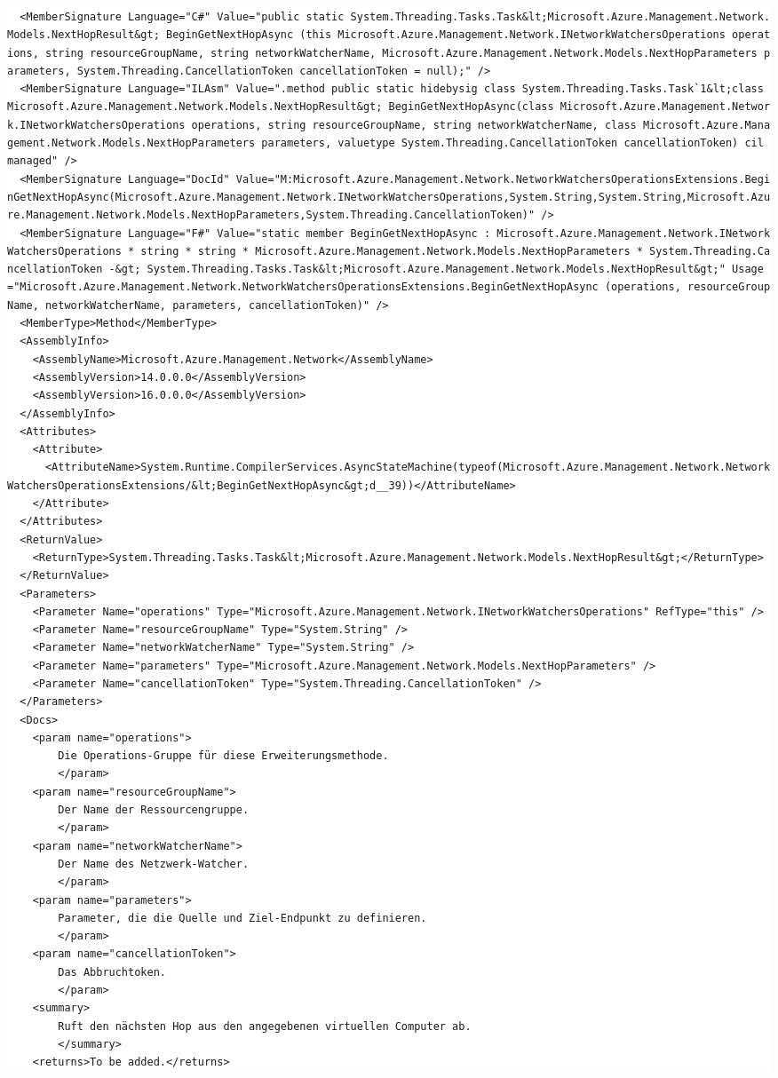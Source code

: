       <MemberSignature Language="C#" Value="public static System.Threading.Tasks.Task&lt;Microsoft.Azure.Management.Network.Models.NextHopResult&gt; BeginGetNextHopAsync (this Microsoft.Azure.Management.Network.INetworkWatchersOperations operations, string resourceGroupName, string networkWatcherName, Microsoft.Azure.Management.Network.Models.NextHopParameters parameters, System.Threading.CancellationToken cancellationToken = null);" />
      <MemberSignature Language="ILAsm" Value=".method public static hidebysig class System.Threading.Tasks.Task`1&lt;class Microsoft.Azure.Management.Network.Models.NextHopResult&gt; BeginGetNextHopAsync(class Microsoft.Azure.Management.Network.INetworkWatchersOperations operations, string resourceGroupName, string networkWatcherName, class Microsoft.Azure.Management.Network.Models.NextHopParameters parameters, valuetype System.Threading.CancellationToken cancellationToken) cil managed" />
      <MemberSignature Language="DocId" Value="M:Microsoft.Azure.Management.Network.NetworkWatchersOperationsExtensions.BeginGetNextHopAsync(Microsoft.Azure.Management.Network.INetworkWatchersOperations,System.String,System.String,Microsoft.Azure.Management.Network.Models.NextHopParameters,System.Threading.CancellationToken)" />
      <MemberSignature Language="F#" Value="static member BeginGetNextHopAsync : Microsoft.Azure.Management.Network.INetworkWatchersOperations * string * string * Microsoft.Azure.Management.Network.Models.NextHopParameters * System.Threading.CancellationToken -&gt; System.Threading.Tasks.Task&lt;Microsoft.Azure.Management.Network.Models.NextHopResult&gt;" Usage="Microsoft.Azure.Management.Network.NetworkWatchersOperationsExtensions.BeginGetNextHopAsync (operations, resourceGroupName, networkWatcherName, parameters, cancellationToken)" />
      <MemberType>Method</MemberType>
      <AssemblyInfo>
        <AssemblyName>Microsoft.Azure.Management.Network</AssemblyName>
        <AssemblyVersion>14.0.0.0</AssemblyVersion>
        <AssemblyVersion>16.0.0.0</AssemblyVersion>
      </AssemblyInfo>
      <Attributes>
        <Attribute>
          <AttributeName>System.Runtime.CompilerServices.AsyncStateMachine(typeof(Microsoft.Azure.Management.Network.NetworkWatchersOperationsExtensions/&lt;BeginGetNextHopAsync&gt;d__39))</AttributeName>
        </Attribute>
      </Attributes>
      <ReturnValue>
        <ReturnType>System.Threading.Tasks.Task&lt;Microsoft.Azure.Management.Network.Models.NextHopResult&gt;</ReturnType>
      </ReturnValue>
      <Parameters>
        <Parameter Name="operations" Type="Microsoft.Azure.Management.Network.INetworkWatchersOperations" RefType="this" />
        <Parameter Name="resourceGroupName" Type="System.String" />
        <Parameter Name="networkWatcherName" Type="System.String" />
        <Parameter Name="parameters" Type="Microsoft.Azure.Management.Network.Models.NextHopParameters" />
        <Parameter Name="cancellationToken" Type="System.Threading.CancellationToken" />
      </Parameters>
      <Docs>
        <param name="operations">
            Die Operations-Gruppe für diese Erweiterungsmethode.
            </param>
        <param name="resourceGroupName">
            Der Name der Ressourcengruppe.
            </param>
        <param name="networkWatcherName">
            Der Name des Netzwerk-Watcher.
            </param>
        <param name="parameters">
            Parameter, die die Quelle und Ziel-Endpunkt zu definieren.
            </param>
        <param name="cancellationToken">
            Das Abbruchtoken.
            </param>
        <summary>
            Ruft den nächsten Hop aus den angegebenen virtuellen Computer ab.
            </summary>
        <returns>To be added.</returns>